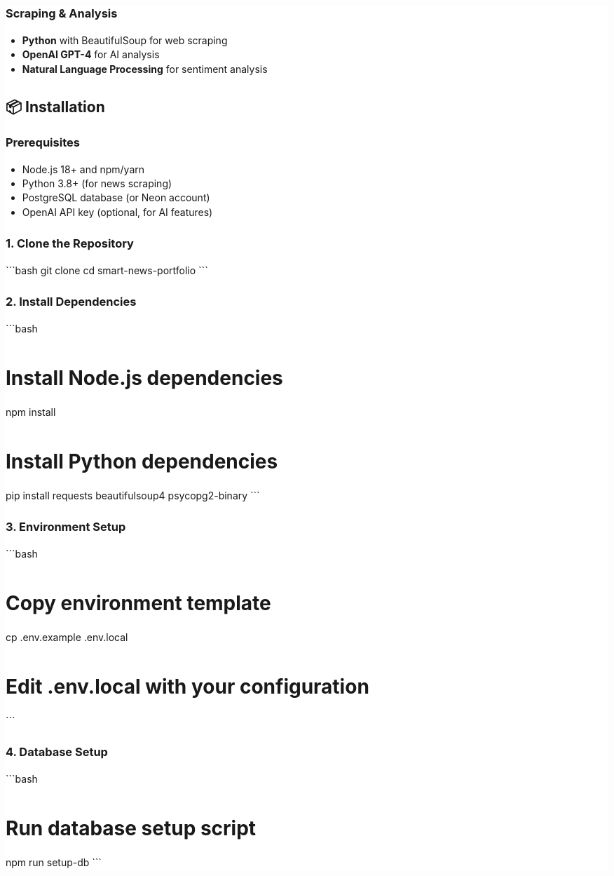 ### Scraping & Analysis
- **Python** with BeautifulSoup for web scraping
- **OpenAI GPT-4** for AI analysis
- **Natural Language Processing** for sentiment analysis

## 📦 Installation

### Prerequisites
- Node.js 18+ and npm/yarn
- Python 3.8+ (for news scraping)
- PostgreSQL database (or Neon account)
- OpenAI API key (optional, for AI features)

### 1. Clone the Repository
\`\`\`bash
git clone <repository-url>
cd smart-news-portfolio
\`\`\`

### 2. Install Dependencies
\`\`\`bash
# Install Node.js dependencies
npm install

# Install Python dependencies
pip install requests beautifulsoup4 psycopg2-binary
\`\`\`

### 3. Environment Setup
\`\`\`bash
# Copy environment template
cp .env.example .env.local

# Edit .env.local with your configuration
\`\`\`

### 4. Database Setup
\`\`\`bash
# Run database setup script
npm run setup-db
\`\`\`
